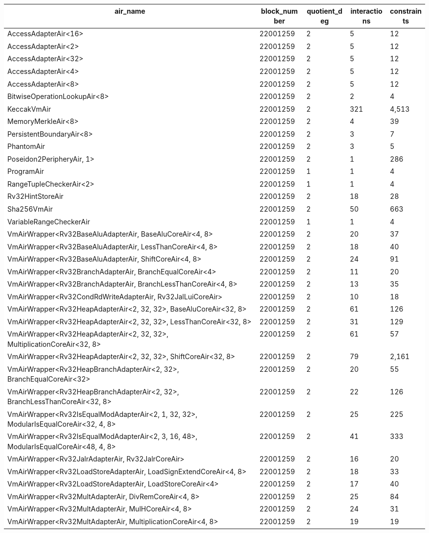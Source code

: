 | air_name | block_number | quotient_deg | interactions | constraints |
| --- | --- | --- | --- | --- |
| AccessAdapterAir<16> | 22001259 | 2 | 5 | 12 | 
| AccessAdapterAir<2> | 22001259 | 2 | 5 | 12 | 
| AccessAdapterAir<32> | 22001259 | 2 | 5 | 12 | 
| AccessAdapterAir<4> | 22001259 | 2 | 5 | 12 | 
| AccessAdapterAir<8> | 22001259 | 2 | 5 | 12 | 
| BitwiseOperationLookupAir<8> | 22001259 | 2 | 2 | 4 | 
| KeccakVmAir | 22001259 | 2 | 321 | 4,513 | 
| MemoryMerkleAir<8> | 22001259 | 2 | 4 | 39 | 
| PersistentBoundaryAir<8> | 22001259 | 2 | 3 | 7 | 
| PhantomAir | 22001259 | 2 | 3 | 5 | 
| Poseidon2PeripheryAir<BabyBearParameters>, 1> | 22001259 | 2 | 1 | 286 | 
| ProgramAir | 22001259 | 1 | 1 | 4 | 
| RangeTupleCheckerAir<2> | 22001259 | 1 | 1 | 4 | 
| Rv32HintStoreAir | 22001259 | 2 | 18 | 28 | 
| Sha256VmAir | 22001259 | 2 | 50 | 663 | 
| VariableRangeCheckerAir | 22001259 | 1 | 1 | 4 | 
| VmAirWrapper<Rv32BaseAluAdapterAir, BaseAluCoreAir<4, 8> | 22001259 | 2 | 20 | 37 | 
| VmAirWrapper<Rv32BaseAluAdapterAir, LessThanCoreAir<4, 8> | 22001259 | 2 | 18 | 40 | 
| VmAirWrapper<Rv32BaseAluAdapterAir, ShiftCoreAir<4, 8> | 22001259 | 2 | 24 | 91 | 
| VmAirWrapper<Rv32BranchAdapterAir, BranchEqualCoreAir<4> | 22001259 | 2 | 11 | 20 | 
| VmAirWrapper<Rv32BranchAdapterAir, BranchLessThanCoreAir<4, 8> | 22001259 | 2 | 13 | 35 | 
| VmAirWrapper<Rv32CondRdWriteAdapterAir, Rv32JalLuiCoreAir> | 22001259 | 2 | 10 | 18 | 
| VmAirWrapper<Rv32HeapAdapterAir<2, 32, 32>, BaseAluCoreAir<32, 8> | 22001259 | 2 | 61 | 126 | 
| VmAirWrapper<Rv32HeapAdapterAir<2, 32, 32>, LessThanCoreAir<32, 8> | 22001259 | 2 | 31 | 129 | 
| VmAirWrapper<Rv32HeapAdapterAir<2, 32, 32>, MultiplicationCoreAir<32, 8> | 22001259 | 2 | 61 | 57 | 
| VmAirWrapper<Rv32HeapAdapterAir<2, 32, 32>, ShiftCoreAir<32, 8> | 22001259 | 2 | 79 | 2,161 | 
| VmAirWrapper<Rv32HeapBranchAdapterAir<2, 32>, BranchEqualCoreAir<32> | 22001259 | 2 | 20 | 55 | 
| VmAirWrapper<Rv32HeapBranchAdapterAir<2, 32>, BranchLessThanCoreAir<32, 8> | 22001259 | 2 | 22 | 126 | 
| VmAirWrapper<Rv32IsEqualModAdapterAir<2, 1, 32, 32>, ModularIsEqualCoreAir<32, 4, 8> | 22001259 | 2 | 25 | 225 | 
| VmAirWrapper<Rv32IsEqualModAdapterAir<2, 3, 16, 48>, ModularIsEqualCoreAir<48, 4, 8> | 22001259 | 2 | 41 | 333 | 
| VmAirWrapper<Rv32JalrAdapterAir, Rv32JalrCoreAir> | 22001259 | 2 | 16 | 20 | 
| VmAirWrapper<Rv32LoadStoreAdapterAir, LoadSignExtendCoreAir<4, 8> | 22001259 | 2 | 18 | 33 | 
| VmAirWrapper<Rv32LoadStoreAdapterAir, LoadStoreCoreAir<4> | 22001259 | 2 | 17 | 40 | 
| VmAirWrapper<Rv32MultAdapterAir, DivRemCoreAir<4, 8> | 22001259 | 2 | 25 | 84 | 
| VmAirWrapper<Rv32MultAdapterAir, MulHCoreAir<4, 8> | 22001259 | 2 | 24 | 31 | 
| VmAirWrapper<Rv32MultAdapterAir, MultiplicationCoreAir<4, 8> | 22001259 | 2 | 19 | 19 | 